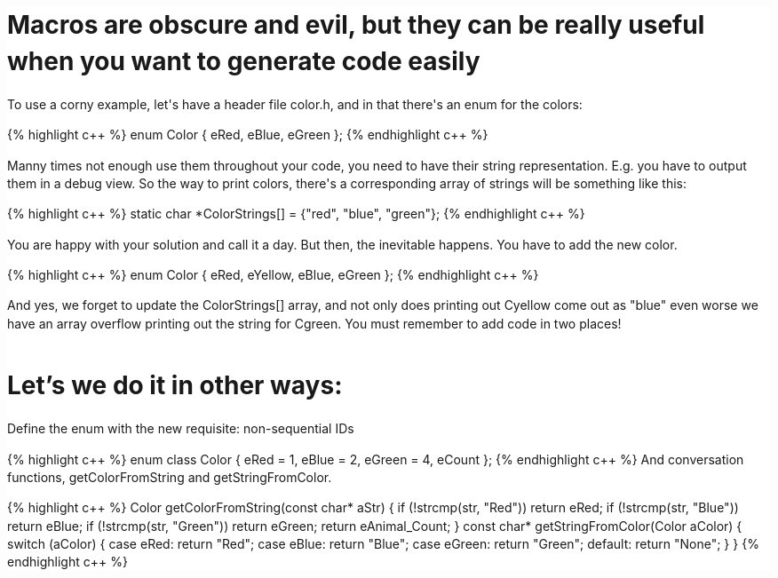 # Macros are obscure and evil, but they can be really useful when you want to generate code easily
To use a corny example, let's have a header file color.h, and in that there's an enum for the colors:

{% highlight c++ %}
	enum Color { eRed, eBlue, eGreen };
{% endhighlight c++ %}

Manny times not enough use them throughout your code, you need to have their string representation. E.g. you have to output them in a debug view. So the way to print colors, there's a corresponding array of strings will be
something like this:

{% highlight c++ %}
	static char *ColorStrings[] = {"red", "blue", "green"};
{% endhighlight c++ %}

You are happy with your solution and call it a day. But then, the inevitable happens. You have to add the new color.

{% highlight c++ %}
	enum Color { eRed, eYellow, eBlue, eGreen };
{% endhighlight c++ %}


And yes, we forget to update the ColorStrings[] array, and not only does printing out Cyellow come out as "blue" even worse we have an array overflow printing out the string for Cgreen. You must remember to add code in two
places!


# Let’s we do it in other ways:

Define the enum with the new requisite: non-sequential IDs

{% highlight c++ %}
	enum class Color
	{
		eRed =   1,
		eBlue =  2,
		eGreen = 4,
		eCount
	};
{% endhighlight c++ %}
And conversation functions, getColorFromString and getStringFromColor.

{% highlight c++ %}
	Color getColorFromString(const char* aStr)
	{
		if (!strcmp(str, "Red")) return eRed;
		if (!strcmp(str, "Blue")) return eBlue;
		if (!strcmp(str, "Green")) return eGreen;
		return eAnimal_Count;
	}
	const char* getStringFromColor(Color aColor)
	{
		switch (aColor)
		{
			case eRed: return "Red";
			case eBlue: return "Blue";
			case eGreen: return "Green";
			default: return "None";
		}
	}
{% endhighlight c++ %}
